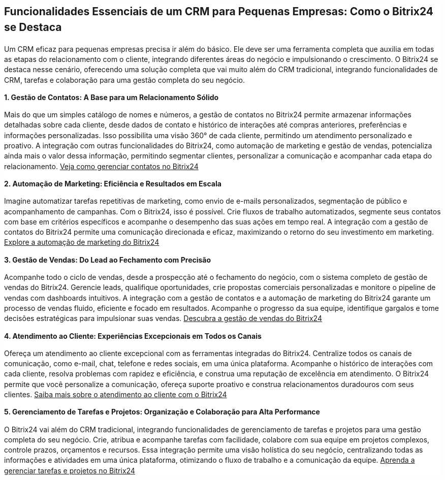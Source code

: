 





## Funcionalidades Essenciais de um CRM para Pequenas Empresas: Como o Bitrix24 se Destaca

Um CRM eficaz para pequenas empresas precisa ir além do básico.  Ele deve ser uma ferramenta completa que auxilia em todas as etapas do relacionamento com o cliente, integrando diferentes áreas do negócio e impulsionando o crescimento.  O Bitrix24 se destaca nesse cenário, oferecendo uma solução completa que vai muito além do CRM tradicional, integrando funcionalidades de CRM, tarefas e colaboração para uma gestão completa do seu negócio.

**1. Gestão de Contatos:  A Base para um Relacionamento Sólido**

Mais do que um simples catálogo de nomes e números, a gestão de contatos no Bitrix24 permite armazenar informações detalhadas sobre cada cliente, desde dados de contato e histórico de interações até compras anteriores, preferências e informações personalizadas.  Isso possibilita uma visão 360° de cada cliente, permitindo um atendimento personalizado e proativo.  A integração com outras funcionalidades do Bitrix24, como automação de marketing e gestão de vendas, potencializa ainda mais o valor dessa informação, permitindo segmentar clientes, personalizar a comunicação e acompanhar cada etapa do relacionamento. [Veja como gerenciar contatos no Bitrix24](BITRIX24_DOCS_LINK_CONTATOS)


**2. Automação de Marketing:  Eficiência e Resultados em Escala**

Imagine automatizar tarefas repetitivas de marketing, como envio de e-mails personalizados, segmentação de público e acompanhamento de campanhas.  Com o Bitrix24, isso é possível.  Crie fluxos de trabalho automatizados, segmente seus contatos com base em critérios específicos e acompanhe o desempenho das suas ações em tempo real.  A integração com a gestão de contatos do Bitrix24 permite uma comunicação direcionada e eficaz, maximizando o retorno do seu investimento em marketing. [Explore a automação de marketing do Bitrix24](BITRIX24_DOCS_LINK_MARKETING)

**3. Gestão de Vendas:  Do Lead ao Fechamento com Precisão**

Acompanhe todo o ciclo de vendas, desde a prospecção até o fechamento do negócio, com o sistema completo de gestão de vendas do Bitrix24.  Gerencie leads, qualifique oportunidades, crie propostas comerciais personalizadas e monitore o pipeline de vendas com dashboards intuitivos.  A integração com a gestão de contatos e a automação de marketing do Bitrix24 garante um processo de vendas fluido, eficiente e focado em resultados.  Acompanhe o progresso da sua equipe, identifique gargalos e tome decisões estratégicas para impulsionar suas vendas. [Descubra a gestão de vendas do Bitrix24](BITRIX24_DOCS_LINK_VENDAS)

**4. Atendimento ao Cliente:  Experiências Excepcionais em Todos os Canais**

Ofereça um atendimento ao cliente excepcional com as ferramentas integradas do Bitrix24.  Centralize todos os canais de comunicação, como e-mail, chat, telefone e redes sociais, em uma única plataforma. Acompanhe o histórico de interações com cada cliente, resolva problemas com rapidez e eficiência, e construa uma reputação de excelência em atendimento.  O Bitrix24 permite que você personalize a comunicação, ofereça suporte proativo e construa relacionamentos duradouros com seus clientes. [Saiba mais sobre o atendimento ao cliente com o Bitrix24](BITRIX24_DOCS_LINK_ATENDIMENTO)


**5.  Gerenciamento de Tarefas e Projetos:  Organização e Colaboração para Alta Performance**

O Bitrix24 vai além do CRM tradicional, integrando funcionalidades de gerenciamento de tarefas e projetos para uma gestão completa do seu negócio.  Crie, atribua e acompanhe tarefas com facilidade, colabore com sua equipe em projetos complexos, controle prazos, orçamentos e recursos.  Essa integração permite uma visão holística do seu negócio, centralizando todas as informações e atividades em uma única plataforma, otimizando o fluxo de trabalho e a comunicação da equipe.  [Aprenda a gerenciar tarefas e projetos no Bitrix24](BITRIX24_DOCS_LINK_TAREFAS_PROJETOS)

